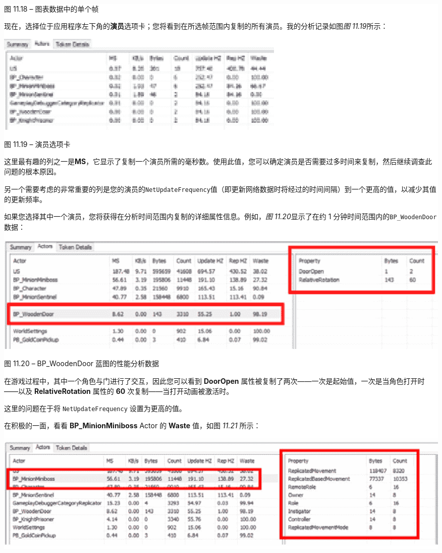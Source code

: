 图 11.18 – 图表数据中的单个帧

现在，选择位于应用程序左下角的**演员**选项卡；您将看到在所选帧范围内复制的所有演员。我的分析记录如图*图 11.19*所示：

![图 11.19 – 演员选项卡](img/Figure_11_19_B18203.jpg)

图 11.19 – 演员选项卡

这里最有趣的列之一是**MS**，它显示了复制一个演员所需的毫秒数。使用此值，您可以确定演员是否需要过多时间来复制，然后继续调查此问题的根本原因。

另一个需要考虑的非常重要的列是您的演员的`NetUpdateFrequency`值（即更新网络数据时将经过的时间间隔）到一个更高的值，以减少其值的更新频率。

如果您选择其中一个演员，您将获得在分析时间范围内复制的详细属性信息。例如，*图 11.20*显示了在约 1 分钟时间范围内的`BP_WoodenDoor`数据：

![图 11.20 – BP_WoodenDoor 蓝图的分析数据](img/Figure_11_20_B18203.jpg)

图 11.20 – BP_WoodenDoor 蓝图的性能分析数据

在游戏过程中，其中一个角色与门进行了交互，因此您可以看到 **DoorOpen** 属性被复制了两次——一次是起始值，一次是当角色打开时——以及 **RelativeRotation** 属性的 **60** 次复制——当打开动画被激活时。

这里的问题在于将 `NetUpdateFrequency` 设置为更高的值。

在积极的一面，看看 **BP_MinionMiniboss** Actor 的 **Waste** 值，如图 *11.21* 所示：

![图 11.21 – BP_Miniboss 蓝图的性能分析数据](img/Figure_11_21_B18203.jpg)
